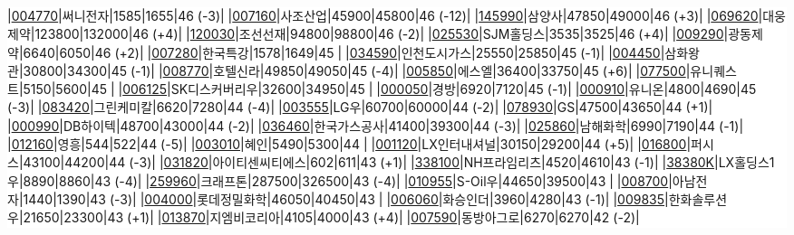 |[004770](https://finance.daum.net/quotes/A004770)|써니전자|1585|1655|46 (-3)|
|[007160](https://finance.daum.net/quotes/A007160)|사조산업|45900|45800|46 (-12)|
|[145990](https://finance.daum.net/quotes/A145990)|삼양사|47850|49000|46 (+3)|
|[069620](https://finance.daum.net/quotes/A069620)|대웅제약|123800|132000|46 (+4)|
|[120030](https://finance.daum.net/quotes/A120030)|조선선재|94800|98800|46 (-2)|
|[025530](https://finance.daum.net/quotes/A025530)|SJM홀딩스|3535|3525|46 (+4)|
|[009290](https://finance.daum.net/quotes/A009290)|광동제약|6640|6050|46 (+2)|
|[007280](https://finance.daum.net/quotes/A007280)|한국특강|1578|1649|45 |
|[034590](https://finance.daum.net/quotes/A034590)|인천도시가스|25550|25850|45 (-1)|
|[004450](https://finance.daum.net/quotes/A004450)|삼화왕관|30800|34300|45 (-1)|
|[008770](https://finance.daum.net/quotes/A008770)|호텔신라|49850|49050|45 (-4)|
|[005850](https://finance.daum.net/quotes/A005850)|에스엘|36400|33750|45 (+6)|
|[077500](https://finance.daum.net/quotes/A077500)|유니퀘스트|5150|5600|45 |
|[006125](https://finance.daum.net/quotes/A006125)|SK디스커버리우|32600|34950|45 |
|[000050](https://finance.daum.net/quotes/A000050)|경방|6920|7120|45 (-1)|
|[000910](https://finance.daum.net/quotes/A000910)|유니온|4800|4690|45 (-3)|
|[083420](https://finance.daum.net/quotes/A083420)|그린케미칼|6620|7280|44 (-4)|
|[003555](https://finance.daum.net/quotes/A003555)|LG우|60700|60000|44 (-2)|
|[078930](https://finance.daum.net/quotes/A078930)|GS|47500|43650|44 (+1)|
|[000990](https://finance.daum.net/quotes/A000990)|DB하이텍|48700|43000|44 (-2)|
|[036460](https://finance.daum.net/quotes/A036460)|한국가스공사|41400|39300|44 (-3)|
|[025860](https://finance.daum.net/quotes/A025860)|남해화학|6990|7190|44 (-1)|
|[012160](https://finance.daum.net/quotes/A012160)|영흥|544|522|44 (-5)|
|[003010](https://finance.daum.net/quotes/A003010)|혜인|5490|5300|44 |
|[001120](https://finance.daum.net/quotes/A001120)|LX인터내셔널|30150|29200|44 (+5)|
|[016800](https://finance.daum.net/quotes/A016800)|퍼시스|43100|44200|44 (-3)|
|[031820](https://finance.daum.net/quotes/A031820)|아이티센씨티에스|602|611|43 (+1)|
|[338100](https://finance.daum.net/quotes/A338100)|NH프라임리츠|4520|4610|43 (-1)|
|[38380K](https://finance.daum.net/quotes/A38380K)|LX홀딩스1우|8890|8860|43 (-4)|
|[259960](https://finance.daum.net/quotes/A259960)|크래프톤|287500|326500|43 (-4)|
|[010955](https://finance.daum.net/quotes/A010955)|S-Oil우|44650|39500|43 |
|[008700](https://finance.daum.net/quotes/A008700)|아남전자|1440|1390|43 (-3)|
|[004000](https://finance.daum.net/quotes/A004000)|롯데정밀화학|46050|40450|43 |
|[006060](https://finance.daum.net/quotes/A006060)|화승인더|3960|4280|43 (-1)|
|[009835](https://finance.daum.net/quotes/A009835)|한화솔루션우|21650|23300|43 (+1)|
|[013870](https://finance.daum.net/quotes/A013870)|지엠비코리아|4105|4000|43 (+4)|
|[007590](https://finance.daum.net/quotes/A007590)|동방아그로|6270|6270|42 (-2)|